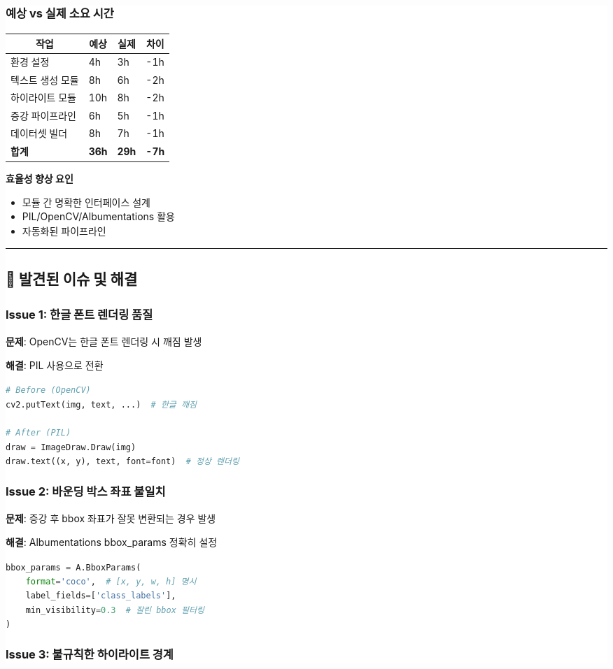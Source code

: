 ### 예상 vs 실제 소요 시간

| 작업 | 예상 | 실제 | 차이 |
|------|------|------|------|
| 환경 설정 | 4h | 3h | -1h |
| 텍스트 생성 모듈 | 8h | 6h | -2h |
| 하이라이트 모듈 | 10h | 8h | -2h |
| 증강 파이프라인 | 6h | 5h | -1h |
| 데이터셋 빌더 | 8h | 7h | -1h |
| **합계** | **36h** | **29h** | **-7h** |

**효율성 향상 요인**
- 모듈 간 명확한 인터페이스 설계
- PIL/OpenCV/Albumentations 활용
- 자동화된 파이프라인

---

## 🐛 발견된 이슈 및 해결

### Issue 1: 한글 폰트 렌더링 품질

**문제**: OpenCV는 한글 폰트 렌더링 시 깨짐 발생

**해결**: PIL 사용으로 전환
```python
# Before (OpenCV)
cv2.putText(img, text, ...)  # 한글 깨짐

# After (PIL)
draw = ImageDraw.Draw(img)
draw.text((x, y), text, font=font)  # 정상 렌더링
```

### Issue 2: 바운딩 박스 좌표 불일치

**문제**: 증강 후 bbox 좌표가 잘못 변환되는 경우 발생

**해결**: Albumentations bbox_params 정확히 설정
```python
bbox_params = A.BboxParams(
    format='coco',  # [x, y, w, h] 명시
    label_fields=['class_labels'],
    min_visibility=0.3  # 잘린 bbox 필터링
)
```

### Issue 3: 불규칙한 하이라이트 경계
